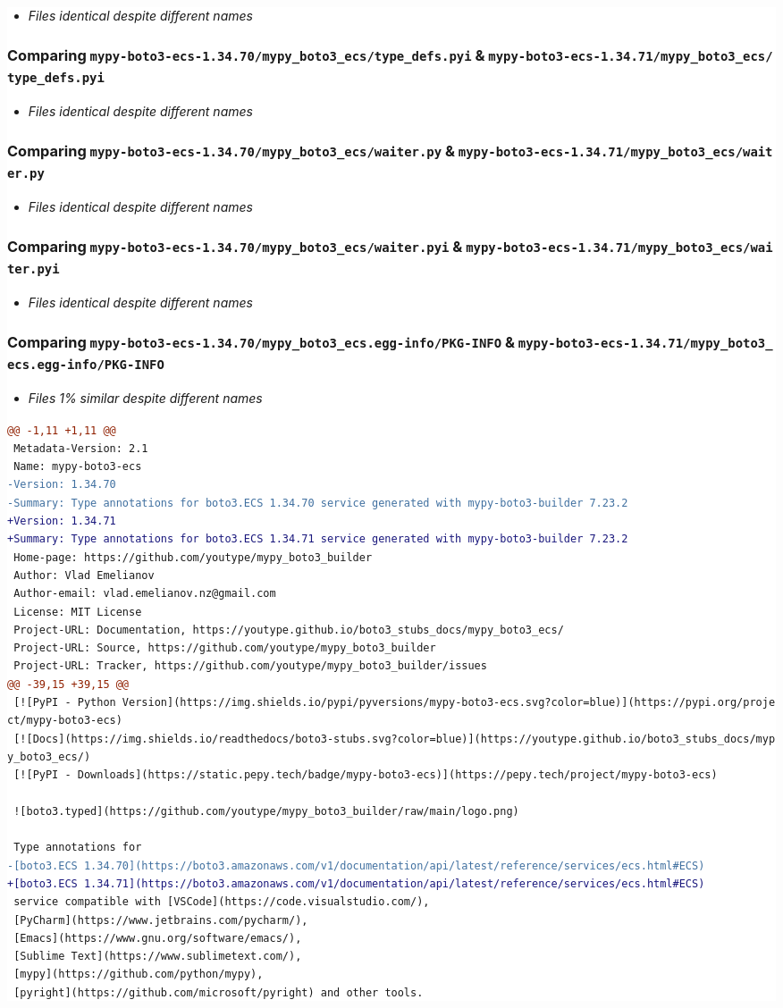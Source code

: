  * *Files identical despite different names*

### Comparing `mypy-boto3-ecs-1.34.70/mypy_boto3_ecs/type_defs.pyi` & `mypy-boto3-ecs-1.34.71/mypy_boto3_ecs/type_defs.pyi`

 * *Files identical despite different names*

### Comparing `mypy-boto3-ecs-1.34.70/mypy_boto3_ecs/waiter.py` & `mypy-boto3-ecs-1.34.71/mypy_boto3_ecs/waiter.py`

 * *Files identical despite different names*

### Comparing `mypy-boto3-ecs-1.34.70/mypy_boto3_ecs/waiter.pyi` & `mypy-boto3-ecs-1.34.71/mypy_boto3_ecs/waiter.pyi`

 * *Files identical despite different names*

### Comparing `mypy-boto3-ecs-1.34.70/mypy_boto3_ecs.egg-info/PKG-INFO` & `mypy-boto3-ecs-1.34.71/mypy_boto3_ecs.egg-info/PKG-INFO`

 * *Files 1% similar despite different names*

```diff
@@ -1,11 +1,11 @@
 Metadata-Version: 2.1
 Name: mypy-boto3-ecs
-Version: 1.34.70
-Summary: Type annotations for boto3.ECS 1.34.70 service generated with mypy-boto3-builder 7.23.2
+Version: 1.34.71
+Summary: Type annotations for boto3.ECS 1.34.71 service generated with mypy-boto3-builder 7.23.2
 Home-page: https://github.com/youtype/mypy_boto3_builder
 Author: Vlad Emelianov
 Author-email: vlad.emelianov.nz@gmail.com
 License: MIT License
 Project-URL: Documentation, https://youtype.github.io/boto3_stubs_docs/mypy_boto3_ecs/
 Project-URL: Source, https://github.com/youtype/mypy_boto3_builder
 Project-URL: Tracker, https://github.com/youtype/mypy_boto3_builder/issues
@@ -39,15 +39,15 @@
 [![PyPI - Python Version](https://img.shields.io/pypi/pyversions/mypy-boto3-ecs.svg?color=blue)](https://pypi.org/project/mypy-boto3-ecs)
 [![Docs](https://img.shields.io/readthedocs/boto3-stubs.svg?color=blue)](https://youtype.github.io/boto3_stubs_docs/mypy_boto3_ecs/)
 [![PyPI - Downloads](https://static.pepy.tech/badge/mypy-boto3-ecs)](https://pepy.tech/project/mypy-boto3-ecs)
 
 ![boto3.typed](https://github.com/youtype/mypy_boto3_builder/raw/main/logo.png)
 
 Type annotations for
-[boto3.ECS 1.34.70](https://boto3.amazonaws.com/v1/documentation/api/latest/reference/services/ecs.html#ECS)
+[boto3.ECS 1.34.71](https://boto3.amazonaws.com/v1/documentation/api/latest/reference/services/ecs.html#ECS)
 service compatible with [VSCode](https://code.visualstudio.com/),
 [PyCharm](https://www.jetbrains.com/pycharm/),
 [Emacs](https://www.gnu.org/software/emacs/),
 [Sublime Text](https://www.sublimetext.com/),
 [mypy](https://github.com/python/mypy),
 [pyright](https://github.com/microsoft/pyright) and other tools.
```
